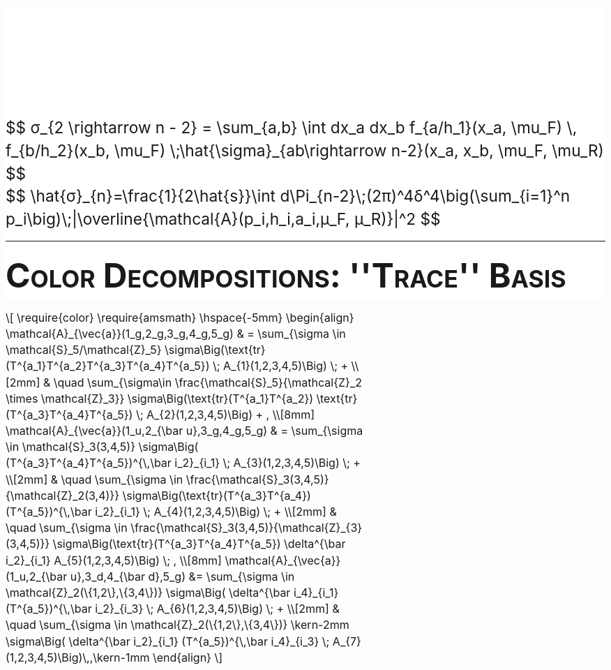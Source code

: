 <br><br><br><br><br><br><br><br><br>

<div style="font-size: 17pt; float: center; margin-top: -10mm; margin-bottom: 0mm;">
$$
σ_{2 \rightarrow n - 2} = \sum_{a,b} \int dx_a dx_b f_{a/h_1}(x_a, \mu_F) \, f_{b/h_2}(x_b, \mu_F) \;\hat{\sigma}_{ab\rightarrow n-2}(x_a, x_b, \mu_F, \mu_R)
$$
</div>
<div style="font-size: 17pt; float: center; margin-top: 0mm; margin-bottom: 0mm;">
$$
\hat{σ}_{n}=\frac{1}{2\hat{s}}\int d\Pi_{n-2}\;(2π)^4δ^4\big(\sum_{i=1}^n p_i\big)\;|\overline{\mathcal{A}(p_i,h_i,a_i,μ_F, μ_R)}|^2
$$
</div>

---

<b style="font-variant: small-caps; font-size: xxx-large"> Color Decompositions: ''Trace'' Basis </b>

<div style="width:60%; float: left; display: inline-block;">
     <div style="font-size: 12pt; margin-top: 0mm; margin-bottom: 0mm">
          \[
          \require{color}
          \require{amsmath}
          \hspace{-5mm}
          \begin{align}
               \mathcal{A}_{\vec{a}}(1_g,2_g,3_g,4_g,5_g) & = \sum_{\sigma \in \mathcal{S}_5/\mathcal{Z}_5} \sigma\Big(\text{tr}(T^{a_1}T^{a_2}T^{a_3}T^{a_4}T^{a_5}) \; A_{1}(1,2,3,4,5)\Big) \; + \\[2mm]
               & \quad \sum_{\sigma\in \frac{\mathcal{S}_5}{\mathcal{Z}_2 \times \mathcal{Z}_3}} \sigma\Big(\text{tr}(T^{a_1}T^{a_2}) \text{tr}(T^{a_3}T^{a_4}T^{a_5}) \; A_{2}(1,2,3,4,5)\Big) + , \\[8mm]
               \mathcal{A}_{\vec{a}}(1_u,2_{\bar u},3_g,4_g,5_g) & =
               \sum_{\sigma \in \mathcal{S}_3(3,4,5)} \sigma\Big(
               (T^{a_3}T^{a_4}T^{a_5})^{\,\bar i_2}_{i_1} \; 
               A_{3}(1,2,3,4,5)\Big) \; + \\[2mm]
               & \quad \sum_{\sigma \in \frac{\mathcal{S}_3(3,4,5)}{\mathcal{Z}_2(3,4)}} 
               \sigma\Big(\text{tr}(T^{a_3}T^{a_4}) (T^{a_5})^{\,\bar i_2}_{i_1} 
               \; A_{4}(1,2,3,4,5)\Big) \; + \\[2mm]
               & \quad \sum_{\sigma \in \frac{\mathcal{S}_3(3,4,5)}{\mathcal{Z}_{3}(3,4,5)}} 
               \sigma\Big(\text{tr}(T^{a_3}T^{a_4}T^{a_5}) \delta^{\bar i_2}_{i_1}
               A_{5}(1,2,3,4,5)\Big) \; , \\[8mm]
               \mathcal{A}_{\vec{a}}(1_u,2_{\bar u},3_d,4_{\bar d},5_g) &= 
               \sum_{\sigma \in \mathcal{Z}_2(\{1,2\},\{3,4\})} \sigma\Big(
               \delta^{\bar i_4}_{i_1} (T^{a_5})^{\,\bar i_2}_{i_3} 
               \; A_{6}(1,2,3,4,5)\Big) \; + \\[2mm]
               & \quad \sum_{\sigma \in \mathcal{Z}_2(\{1,2\},\{3,4\})} \kern-2mm \sigma\Big(
               \delta^{\bar i_2}_{i_1} (T^{a_5})^{\,\bar i_4}_{i_3} 
               \; A_{7}(1,2,3,4,5)\Big)\,,\kern-1mm
          \end{align}
          \]
     </div>
</div>
